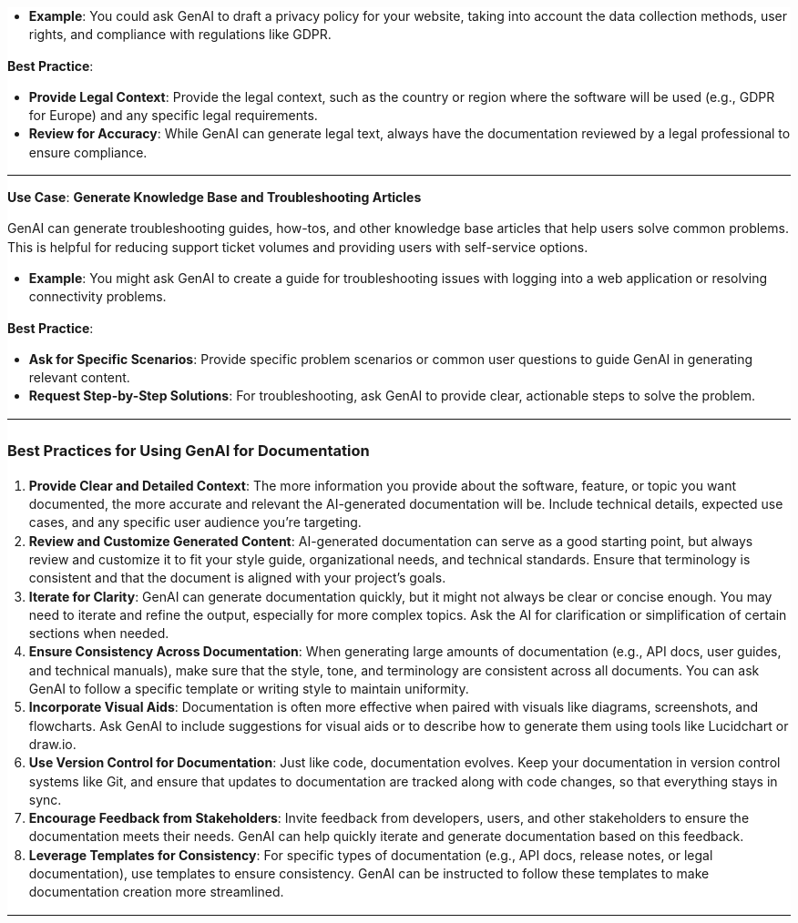 - **Example**: You could ask GenAI to draft a privacy policy for your website, taking into account the data collection methods, user rights, and compliance with regulations like GDPR.

**Best Practice**:

- **Provide Legal Context**: Provide the legal context, such as the country or region where the software will be used (e.g., GDPR for Europe) and any specific legal requirements.
- **Review for Accuracy**: While GenAI can generate legal text, always have the documentation reviewed by a legal professional to ensure compliance.

---

**Use Case**: **Generate Knowledge Base and Troubleshooting Articles**

GenAI can generate troubleshooting guides, how-tos, and other knowledge base articles that help users solve common problems. This is helpful for reducing support ticket volumes and providing users with self-service options.

- **Example**: You might ask GenAI to create a guide for troubleshooting issues with logging into a web application or resolving connectivity problems.

**Best Practice**:

- **Ask for Specific Scenarios**: Provide specific problem scenarios or common user questions to guide GenAI in generating relevant content.
- **Request Step-by-Step Solutions**: For troubleshooting, ask GenAI to provide clear, actionable steps to solve the problem.

---

### **Best Practices for Using GenAI for Documentation**

1. **Provide Clear and Detailed Context**: The more information you provide about the software, feature, or topic you want documented, the more accurate and relevant the AI-generated documentation will be. Include technical details, expected use cases, and any specific user audience you’re targeting.
2. **Review and Customize Generated Content**: AI-generated documentation can serve as a good starting point, but always review and customize it to fit your style guide, organizational needs, and technical standards. Ensure that terminology is consistent and that the document is aligned with your project’s goals.
3. **Iterate for Clarity**: GenAI can generate documentation quickly, but it might not always be clear or concise enough. You may need to iterate and refine the output, especially for more complex topics. Ask the AI for clarification or simplification of certain sections when needed.
4. **Ensure Consistency Across Documentation**: When generating large amounts of documentation (e.g., API docs, user guides, and technical manuals), make sure that the style, tone, and terminology are consistent across all documents. You can ask GenAI to follow a specific template or writing style to maintain uniformity.
5. **Incorporate Visual Aids**: Documentation is often more effective when paired with visuals like diagrams, screenshots, and flowcharts. Ask GenAI to include suggestions for visual aids or to describe how to generate them using tools like Lucidchart or draw.io.
6. **Use Version Control for Documentation**: Just like code, documentation evolves. Keep your documentation in version control systems like Git, and ensure that updates to documentation are tracked along with code changes, so that everything stays in sync.
7. **Encourage Feedback from Stakeholders**: Invite feedback from developers, users, and other stakeholders to ensure the documentation meets their needs. GenAI can help quickly iterate and generate documentation based on this feedback.
8. **Leverage Templates for Consistency**: For specific types of documentation (e.g., API docs, release notes, or legal documentation), use templates to ensure consistency. GenAI can be instructed to follow these templates to make documentation creation more streamlined.

---